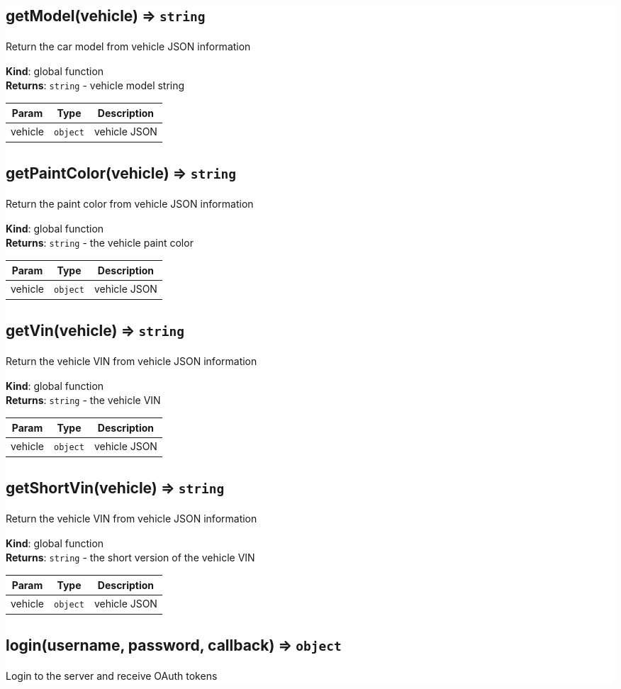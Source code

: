 ## getModel(vehicle) ⇒ <code>string</code>
Return the car model from vehicle JSON information

**Kind**: global function  
**Returns**: <code>string</code> - vehicle model string  

| Param | Type | Description |
| --- | --- | --- |
| vehicle | <code>object</code> | vehicle JSON |

<a name="getPaintColor"></a>

## getPaintColor(vehicle) ⇒ <code>string</code>
Return the paint color from vehicle JSON information

**Kind**: global function  
**Returns**: <code>string</code> - the vehicle paint color  

| Param | Type | Description |
| --- | --- | --- |
| vehicle | <code>object</code> | vehicle JSON |

<a name="getVin"></a>

## getVin(vehicle) ⇒ <code>string</code>
Return the vehicle VIN from vehicle JSON information

**Kind**: global function  
**Returns**: <code>string</code> - the vehicle VIN  

| Param | Type | Description |
| --- | --- | --- |
| vehicle | <code>object</code> | vehicle JSON |

<a name="getShortVin"></a>

## getShortVin(vehicle) ⇒ <code>string</code>
Return the vehicle VIN from vehicle JSON information

**Kind**: global function  
**Returns**: <code>string</code> - the short version of the vehicle VIN  

| Param | Type | Description |
| --- | --- | --- |
| vehicle | <code>object</code> | vehicle JSON |

<a name="login"></a>

## login(username, password, callback) ⇒ <code>object</code>
Login to the server and receive OAuth tokens
